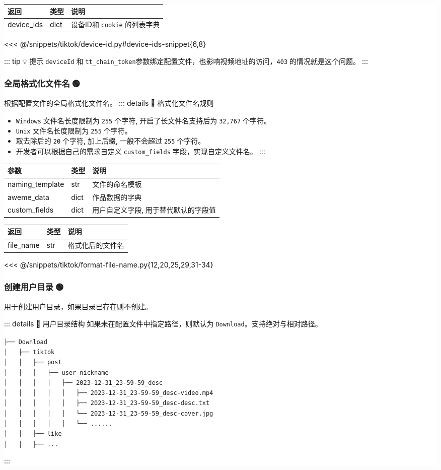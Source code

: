 | 返回 | 类型 | 说明 |
| :--- | :--- | :--- |
| device_ids | dict | 设备ID和 `cookie` 的列表字典 |

<<< @/snippets/tiktok/device-id.py#device-ids-snippet{6,8}

::: tip :bulb: 提示
`deviceId` 和 `tt_chain_token`参数绑定配置文件，也影响视频地址的访问，`403` 的情况就是这个问题。
:::

### 全局格式化文件名 🟢

根据配置文件的全局格式化文件名。
::: details :page_facing_up: 格式化文件名规则
- `Windows` 文件名长度限制为 `255` 个字符, 开启了长文件名支持后为 `32,767` 个字符。
- `Unix` 文件名长度限制为 `255` 个字符。
- 取去除后的 `20` 个字符, 加上后缀, 一般不会超过 `255` 个字符。
- 开发者可以根据自己的需求自定义 `custom_fields` 字段，实现自定义文件名。
:::

| 参数 | 类型 | 说明 |
| :--- | :--- | :--- |
| naming_template | str | 文件的命名模板 |
| aweme_data | dict | 作品数据的字典 |
| custom_fields | dict | 用户自定义字段, 用于替代默认的字段值 |

| 返回 | 类型 | 说明 |
| :--- | :--- | :--- |
| file_name | str | 格式化后的文件名 |

<<< @/snippets/tiktok/format-file-name.py{12,20,25,29,31-34}

### 创建用户目录 🟢

用于创建用户目录，如果目录已存在则不创建。

::: details :open_file_folder: 用户目录结构
如果未在配置文件中指定路径，则默认为 `Download`。支持绝对与相对路径。
```bash
├── Download
│   ├── tiktok
│   │   ├── post
│   │   │   ├── user_nickname
│   │   │   │   ├── 2023-12-31_23-59-59_desc
│   │   │   │   │   ├── 2023-12-31_23-59-59_desc-video.mp4
│   │   │   │   │   ├── 2023-12-31_23-59-59_desc-desc.txt
│   │   │   │   │   └── 2023-12-31_23-59-59_desc-cover.jpg
│   │   │   │   │   └── ......
│   │   ├── like
│   │   ├── ...
```
:::
